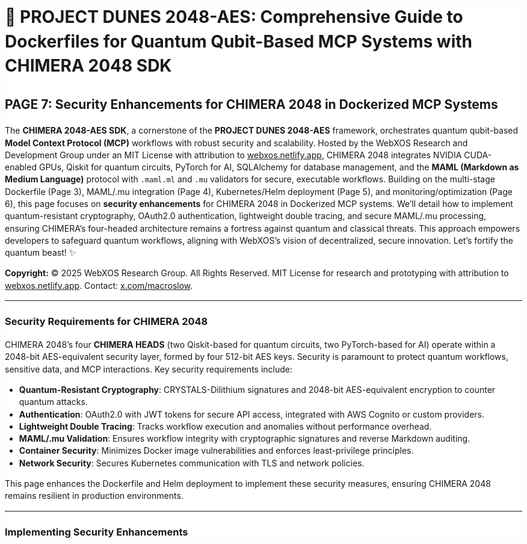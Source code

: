# 🐪 PROJECT DUNES 2048-AES: Comprehensive Guide to Dockerfiles for Quantum Qubit-Based MCP Systems with CHIMERA 2048 SDK

## PAGE 7: Security Enhancements for CHIMERA 2048 in Dockerized MCP Systems

The **CHIMERA 2048-AES SDK**, a cornerstone of the **PROJECT DUNES 2048-AES** framework, orchestrates quantum qubit-based **Model Context Protocol (MCP)** workflows with robust security and scalability. Hosted by the WebXOS Research and Development Group under an MIT License with attribution to [webxos.netlify.app](https://webxos.netlify.app), CHIMERA 2048 integrates NVIDIA CUDA-enabled GPUs, Qiskit for quantum circuits, PyTorch for AI, SQLAlchemy for database management, and the **MAML (Markdown as Medium Language)** protocol with `.maml.ml` and `.mu` validators for secure, executable workflows. Building on the multi-stage Dockerfile (Page 3), MAML/.mu integration (Page 4), Kubernetes/Helm deployment (Page 5), and monitoring/optimization (Page 6), this page focuses on **security enhancements** for CHIMERA 2048 in Dockerized MCP systems. We’ll detail how to implement quantum-resistant cryptography, OAuth2.0 authentication, lightweight double tracing, and secure MAML/.mu processing, ensuring CHIMERA’s four-headed architecture remains a fortress against quantum and classical threats. This approach empowers developers to safeguard quantum workflows, aligning with WebXOS’s vision of decentralized, secure innovation. Let’s fortify the quantum beast! ✨

**Copyright:** © 2025 WebXOS Research Group. All Rights Reserved. MIT License for research and prototyping with attribution to [webxos.netlify.app](https://webxos.netlify.app). Contact: [x.com/macroslow](https://x.com/macroslow).

---

### Security Requirements for CHIMERA 2048

CHIMERA 2048’s four **CHIMERA HEADS** (two Qiskit-based for quantum circuits, two PyTorch-based for AI) operate within a 2048-bit AES-equivalent security layer, formed by four 512-bit AES keys. Security is paramount to protect quantum workflows, sensitive data, and MCP interactions. Key security requirements include:
- **Quantum-Resistant Cryptography**: CRYSTALS-Dilithium signatures and 2048-bit AES-equivalent encryption to counter quantum attacks.
- **Authentication**: OAuth2.0 with JWT tokens for secure API access, integrated with AWS Cognito or custom providers.
- **Lightweight Double Tracing**: Tracks workflow execution and anomalies without performance overhead.
- **MAML/.mu Validation**: Ensures workflow integrity with cryptographic signatures and reverse Markdown auditing.
- **Container Security**: Minimizes Docker image vulnerabilities and enforces least-privilege principles.
- **Network Security**: Secures Kubernetes communication with TLS and network policies.

This page enhances the Dockerfile and Helm deployment to implement these security measures, ensuring CHIMERA 2048 remains resilient in production environments.

---

### Implementing Security Enhancements
